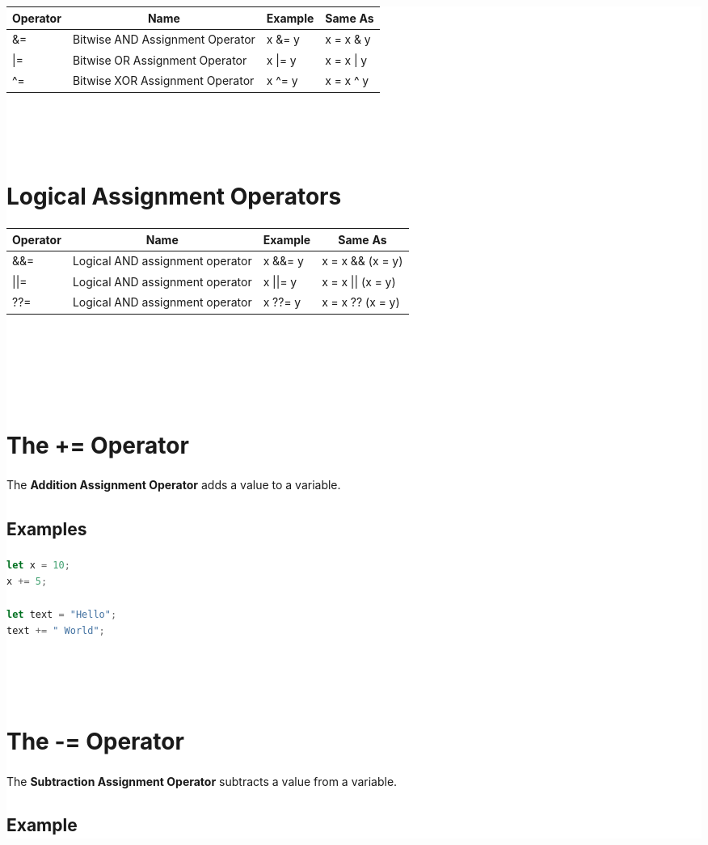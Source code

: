 | Operator | Name                            | Example | Same As    |
| -------- | ------------------------------- | ------- | ---------- |
| &=       | Bitwise AND Assignment Operator | x &= y  | x = x & y  |
| \|=      | Bitwise OR Assignment Operator  | x \|= y | x = x \| y |
| ^=       | Bitwise XOR Assignment Operator | x ^= y  | x = x ^ y  |

&nbsp;

&nbsp;

# Logical Assignment Operators

| Operator | Name                            | Example   | Same As            |
| -------- | ------------------------------- | --------- | ------------------ |
| &&=      | Logical AND assignment operator | x &&= y   | x = x && (x = y)   |
| \|\|=    | Logical AND assignment operator | x \|\|= y | x = x \|\| (x = y) |
| ??=      | Logical AND assignment operator | x ??= y   | x = x ?? (x = y)   |

&nbsp;

&nbsp;

&nbsp;

# The += Operator

The **Addition Assignment Operator** adds a value to a variable.

## Examples

```js
let x = 10;
x += 5;

let text = "Hello";
text += " World";
```

&nbsp;

&nbsp;

# The -= Operator

The **Subtraction Assignment Operator** subtracts a value from a variable.

## Example
